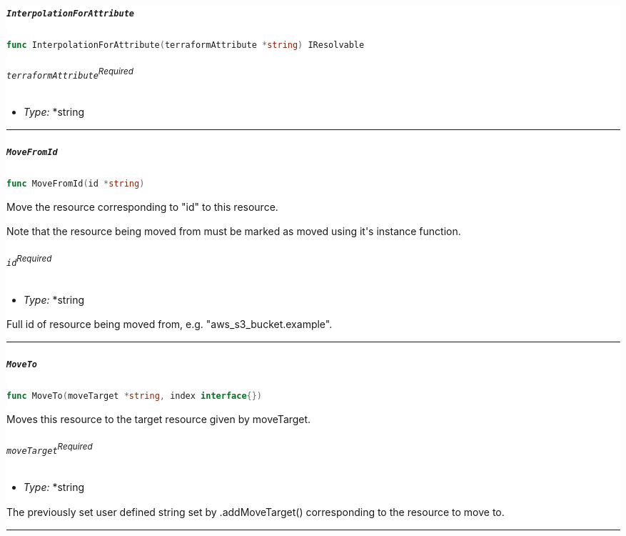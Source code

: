 ##### `InterpolationForAttribute` <a name="InterpolationForAttribute" id="@cdktf/provider-upcloud.managedObjectStorage.ManagedObjectStorage.interpolationForAttribute"></a>

```go
func InterpolationForAttribute(terraformAttribute *string) IResolvable
```

###### `terraformAttribute`<sup>Required</sup> <a name="terraformAttribute" id="@cdktf/provider-upcloud.managedObjectStorage.ManagedObjectStorage.interpolationForAttribute.parameter.terraformAttribute"></a>

- *Type:* *string

---

##### `MoveFromId` <a name="MoveFromId" id="@cdktf/provider-upcloud.managedObjectStorage.ManagedObjectStorage.moveFromId"></a>

```go
func MoveFromId(id *string)
```

Move the resource corresponding to "id" to this resource.

Note that the resource being moved from must be marked as moved using it's instance function.

###### `id`<sup>Required</sup> <a name="id" id="@cdktf/provider-upcloud.managedObjectStorage.ManagedObjectStorage.moveFromId.parameter.id"></a>

- *Type:* *string

Full id of resource being moved from, e.g. "aws_s3_bucket.example".

---

##### `MoveTo` <a name="MoveTo" id="@cdktf/provider-upcloud.managedObjectStorage.ManagedObjectStorage.moveTo"></a>

```go
func MoveTo(moveTarget *string, index interface{})
```

Moves this resource to the target resource given by moveTarget.

###### `moveTarget`<sup>Required</sup> <a name="moveTarget" id="@cdktf/provider-upcloud.managedObjectStorage.ManagedObjectStorage.moveTo.parameter.moveTarget"></a>

- *Type:* *string

The previously set user defined string set by .addMoveTarget() corresponding to the resource to move to.

---
